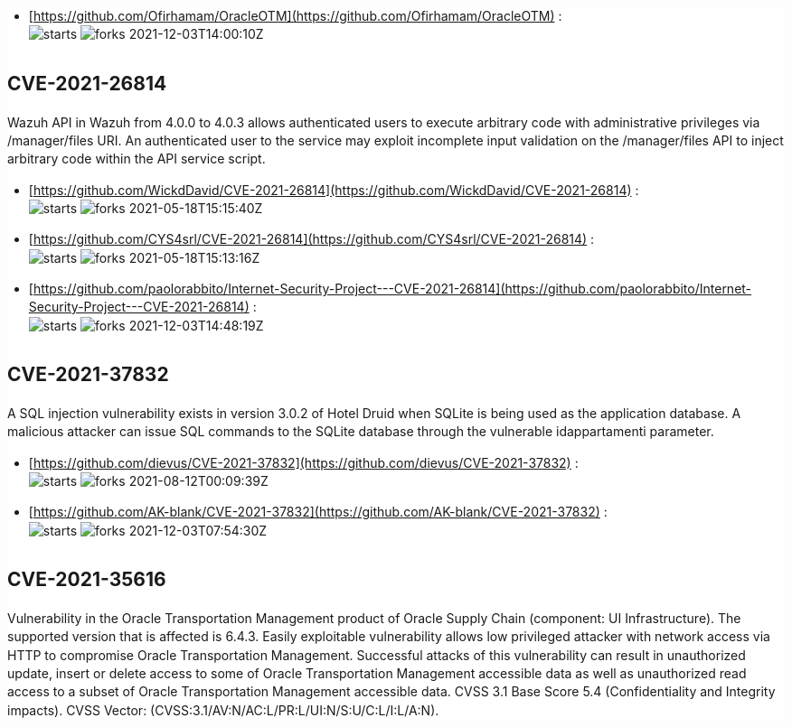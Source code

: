- [https://github.com/Ofirhamam/OracleOTM](https://github.com/Ofirhamam/OracleOTM) :  
![starts](https://img.shields.io/github/stars/Ofirhamam/OracleOTM.svg) 
![forks](https://img.shields.io/github/forks/Ofirhamam/OracleOTM.svg) 
2021-12-03T14:00:10Z

## CVE-2021-26814
 Wazuh API in Wazuh from 4.0.0 to 4.0.3 allows authenticated users to execute arbitrary code with administrative privileges via /manager/files URI. An authenticated user to the service may exploit incomplete input validation on the /manager/files API to inject arbitrary code within the API service script.

- [https://github.com/WickdDavid/CVE-2021-26814](https://github.com/WickdDavid/CVE-2021-26814) :  
![starts](https://img.shields.io/github/stars/WickdDavid/CVE-2021-26814.svg) 
![forks](https://img.shields.io/github/forks/WickdDavid/CVE-2021-26814.svg) 
2021-05-18T15:15:40Z

- [https://github.com/CYS4srl/CVE-2021-26814](https://github.com/CYS4srl/CVE-2021-26814) :  
![starts](https://img.shields.io/github/stars/CYS4srl/CVE-2021-26814.svg) 
![forks](https://img.shields.io/github/forks/CYS4srl/CVE-2021-26814.svg) 
2021-05-18T15:13:16Z

- [https://github.com/paolorabbito/Internet-Security-Project---CVE-2021-26814](https://github.com/paolorabbito/Internet-Security-Project---CVE-2021-26814) :  
![starts](https://img.shields.io/github/stars/paolorabbito/Internet-Security-Project---CVE-2021-26814.svg) 
![forks](https://img.shields.io/github/forks/paolorabbito/Internet-Security-Project---CVE-2021-26814.svg) 
2021-12-03T14:48:19Z

## CVE-2021-37832
 A SQL injection vulnerability exists in version 3.0.2 of Hotel Druid when SQLite is being used as the application database. A malicious attacker can issue SQL commands to the SQLite database through the vulnerable idappartamenti parameter.

- [https://github.com/dievus/CVE-2021-37832](https://github.com/dievus/CVE-2021-37832) :  
![starts](https://img.shields.io/github/stars/dievus/CVE-2021-37832.svg) 
![forks](https://img.shields.io/github/forks/dievus/CVE-2021-37832.svg) 
2021-08-12T00:09:39Z

- [https://github.com/AK-blank/CVE-2021-37832](https://github.com/AK-blank/CVE-2021-37832) :  
![starts](https://img.shields.io/github/stars/AK-blank/CVE-2021-37832.svg) 
![forks](https://img.shields.io/github/forks/AK-blank/CVE-2021-37832.svg) 
2021-12-03T07:54:30Z

## CVE-2021-35616
 Vulnerability in the Oracle Transportation Management product of Oracle Supply Chain (component: UI Infrastructure). The supported version that is affected is 6.4.3. Easily exploitable vulnerability allows low privileged attacker with network access via HTTP to compromise Oracle Transportation Management. Successful attacks of this vulnerability can result in unauthorized update, insert or delete access to some of Oracle Transportation Management accessible data as well as unauthorized read access to a subset of Oracle Transportation Management accessible data. CVSS 3.1 Base Score 5.4 (Confidentiality and Integrity impacts). CVSS Vector: (CVSS:3.1/AV:N/AC:L/PR:L/UI:N/S:U/C:L/I:L/A:N).
